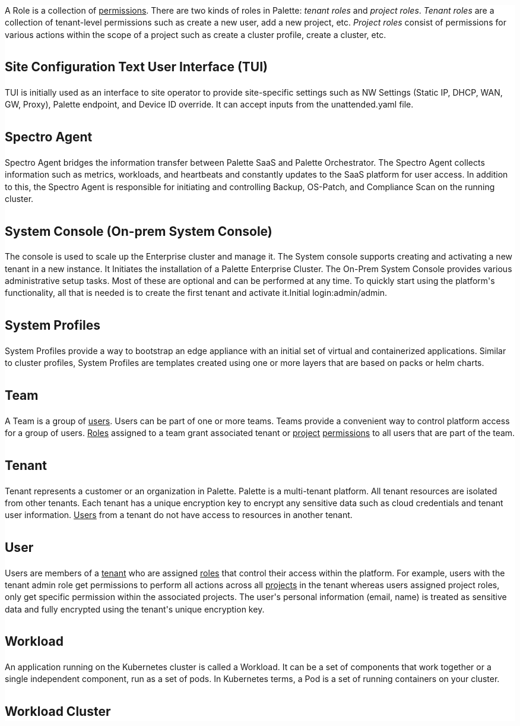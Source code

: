 A Role is a collection of [permissions](#permission). There are two kinds of roles in Palette: *tenant roles* and *project roles*. *Tenant roles* are a collection of tenant-level permissions such as create a new user, add a new project, etc. *Project roles* consist of permissions for various actions within the scope of a project such as create a cluster profile, create a cluster, etc.
## Site Configuration Text User Interface (TUI)

TUI is initially used as an interface to site operator to provide site-specific settings such as NW Settings (Static IP, DHCP, WAN, GW, Proxy), Palette endpoint, and Device ID override. It can accept inputs from the unattended.yaml file.
## Spectro Agent
Spectro Agent bridges the information transfer between Palette SaaS and Palette Orchestrator. The Spectro Agent collects information such as metrics, workloads, and heartbeats and constantly updates to the SaaS platform for user access. In addition to this, the Spectro Agent is responsible for initiating and controlling Backup, OS-Patch, and Compliance Scan on the running cluster.

## System Console (On-prem System Console)
The console is used to scale up the Enterprise cluster and manage it. The System console supports creating and activating a new tenant in a new instance. It Initiates the installation of a Palette Enterprise Cluster. The On-Prem System Console provides various administrative setup tasks. Most of these are optional and can be performed at any time. To quickly start using the platform's functionality, all that is needed is to create the first tenant and activate it.Initial login:admin/admin.
## System Profiles
System Profiles provide a way to bootstrap an edge appliance with an initial set of virtual and containerized applications. Similar to cluster profiles, System Profiles are templates created using one or more layers that are based on packs or helm charts.
## Team
A Team is a group of [users](#user). Users can be part of one or more teams. Teams provide a convenient way to control platform access for a group of users. [Roles](#role) assigned to a team grant associated tenant or [project](#project) [permissions](#permission) to all users that are part of the team.
## Tenant

Tenant represents a customer or an organization in Palette. Palette is a multi-tenant platform. All tenant resources are isolated from other tenants. Each tenant has a unique encryption key to encrypt any sensitive data such as cloud credentials and tenant user information. [Users](#user) from a tenant do not have access to resources in another tenant.
## User

Users are members of a [tenant](#tenant) who are assigned [roles](#role) that control their access within the platform. For example, users with the tenant admin role get permissions to perform all actions across all [projects](#project) in the tenant whereas users assigned project roles, only get specific permission within the associated projects. The user's personal information (email, name) is treated as sensitive data and fully encrypted using the tenant's unique encryption key.
## Workload
An application running on the Kubernetes cluster is called a Workload. It can be a set of components that work together or a single independent component, run as a set of pods. In Kubernetes terms, a Pod is a set of running containers on your cluster.
## Workload Cluster
